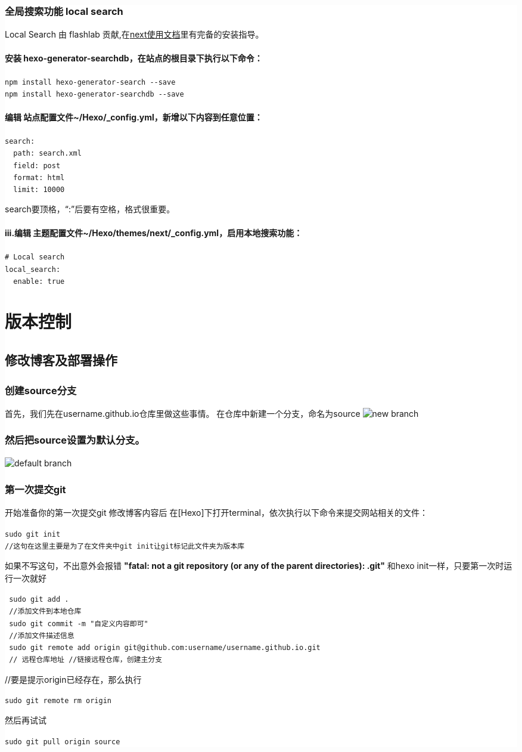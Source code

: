 ### 全局搜索功能 local search

Local Search 由 flashlab 贡献,在[next使用文档](http://theme-next.iissnan.com/third-party-services.html#local-search)里有完备的安装指导。
#### 安装 hexo-generator-searchdb，在站点的根目录下执行以下命令：
```
npm install hexo-generator-search --save
npm install hexo-generator-searchdb --save
```
#### 编辑 站点配置文件~/Hexo/_config.yml，新增以下内容到任意位置：
```
search:
  path: search.xml
  field: post
  format: html
  limit: 10000
```
search要顶格，“:”后要有空格，格式很重要。
#### iii.编辑 主题配置文件~/Hexo/themes/next/_config.yml，启用本地搜索功能：
```
# Local search
local_search:
  enable: true
```
# 版本控制
 ## 修改博客及部署操作


 ### 创建source分支
 首先，我们先在username.github.io仓库里做这些事情。
 在仓库中新建一个分支，命名为source
 ![new branch](https://s2.ax1x.com/2019/04/10/ATZKcn.png)
 ### 然后把source设置为默认分支。
 ![default branch](https://s2.ax1x.com/2019/04/10/ATZu1s.png)
 ### 第一次提交git
 开始准备你的第一次提交git
 修改博客内容后
 在[Hexo]下打开terminal，依次执行以下命令来提交网站相关的文件：
 ```
 sudo git init
 //这句在这里主要是为了在文件夹中git init让git标记此文件夹为版本库
 ```
如果不写这句，不出意外会报错
**"fatal: not a git repository (or any of the parent directories): .git"**
和hexo init一样，只要第一次时运行一次就好
```
 sudo git add .
 //添加文件到本地仓库
 sudo git commit -m "自定义内容即可"
 //添加文件描述信息
 sudo git remote add origin git@github.com:username/username.github.io.git
 // 远程仓库地址 //链接远程仓库，创建主分支
 ```
 //要是提示origin已经存在，那么执行
 ```
sudo git remote rm origin
 ```
 然后再试试
 ```
 sudo git pull origin source
 ```